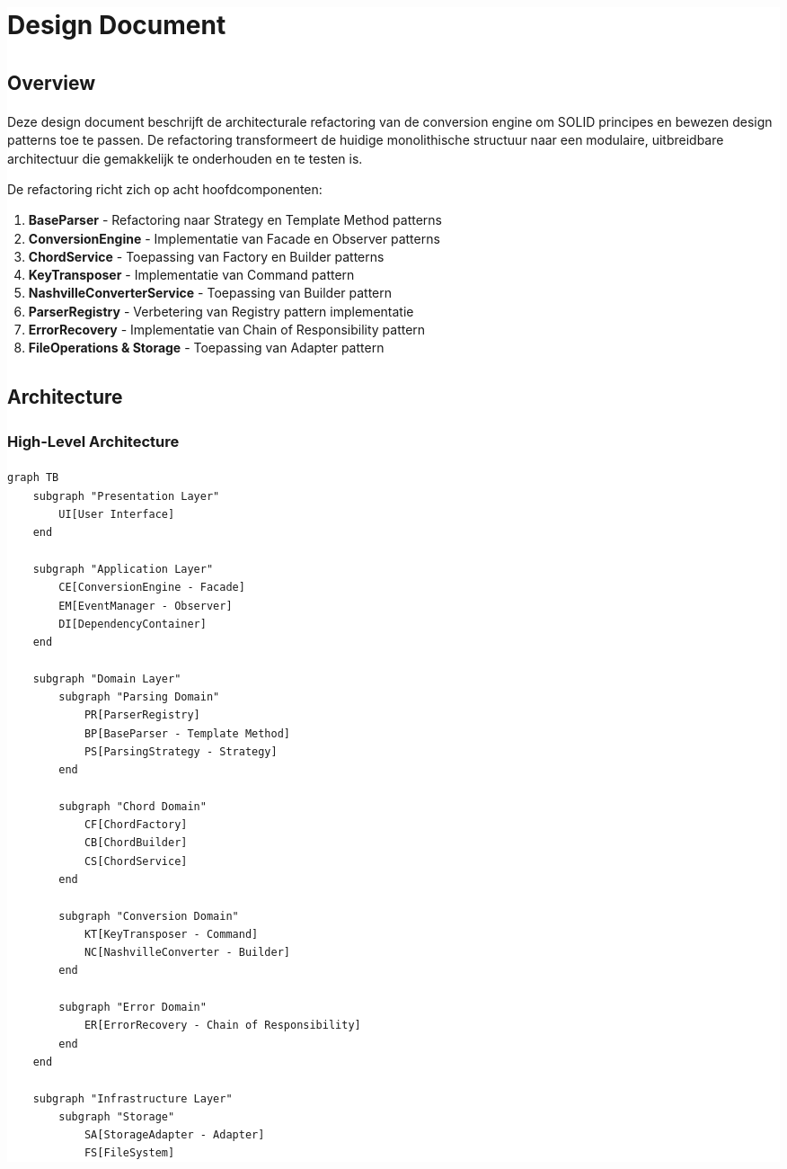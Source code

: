 # Design Document

## Overview

Deze design document beschrijft de architecturale refactoring van de conversion engine om SOLID principes en bewezen design patterns toe te passen. De refactoring transformeert de huidige monolithische structuur naar een modulaire, uitbreidbare architectuur die gemakkelijk te onderhouden en te testen is.

De refactoring richt zich op acht hoofdcomponenten:
1. **BaseParser** - Refactoring naar Strategy en Template Method patterns
2. **ConversionEngine** - Implementatie van Facade en Observer patterns  
3. **ChordService** - Toepassing van Factory en Builder patterns
4. **KeyTransposer** - Implementatie van Command pattern
5. **NashvilleConverterService** - Toepassing van Builder pattern
6. **ParserRegistry** - Verbetering van Registry pattern implementatie
7. **ErrorRecovery** - Implementatie van Chain of Responsibility pattern
8. **FileOperations & Storage** - Toepassing van Adapter pattern

## Architecture

### High-Level Architecture

```mermaid
graph TB
    subgraph "Presentation Layer"
        UI[User Interface]
    end
    
    subgraph "Application Layer"
        CE[ConversionEngine - Facade]
        EM[EventManager - Observer]
        DI[DependencyContainer]
    end
    
    subgraph "Domain Layer"
        subgraph "Parsing Domain"
            PR[ParserRegistry]
            BP[BaseParser - Template Method]
            PS[ParsingStrategy - Strategy]
        end
        
        subgraph "Chord Domain"
            CF[ChordFactory]
            CB[ChordBuilder]
            CS[ChordService]
        end
        
        subgraph "Conversion Domain"
            KT[KeyTransposer - Command]
            NC[NashvilleConverter - Builder]
        end
        
        subgraph "Error Domain"
            ER[ErrorRecovery - Chain of Responsibility]
        end
    end
    
    subgraph "Infrastructure Layer"
        subgraph "Storage"
            SA[StorageAdapter - Adapter]
            FS[FileSystem]
```